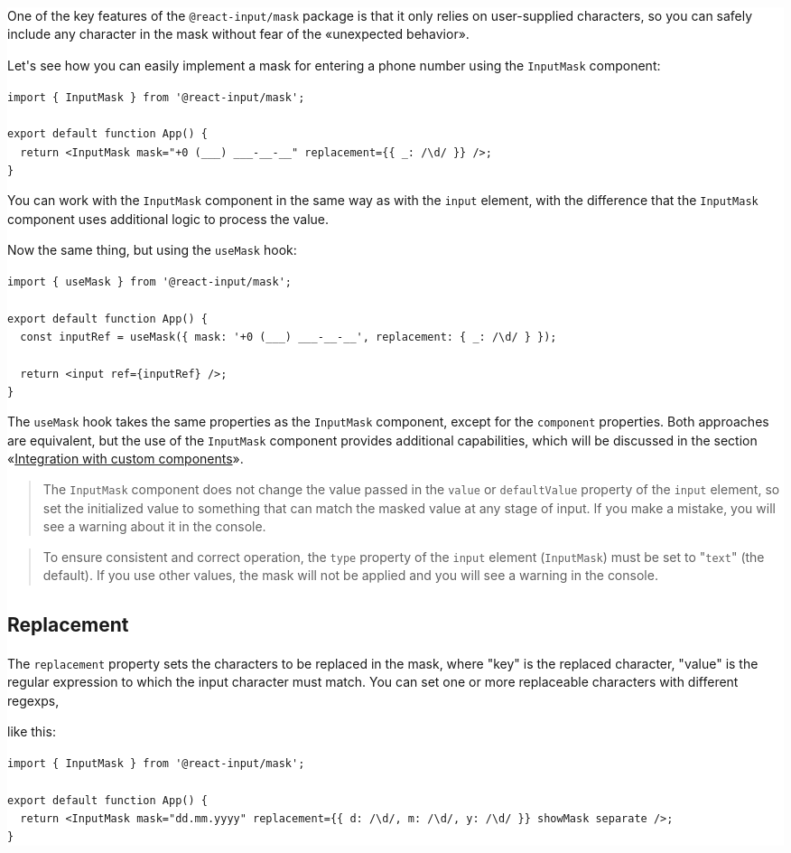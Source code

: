 One of the key features of the `@react-input/mask` package is that it only relies on user-supplied characters, so you can safely include any character in the mask without fear of the «unexpected behavior».

Let's see how you can easily implement a mask for entering a phone number using the `InputMask` component:

```tsx
import { InputMask } from '@react-input/mask';

export default function App() {
  return <InputMask mask="+0 (___) ___-__-__" replacement={{ _: /\d/ }} />;
}
```

You can work with the `InputMask` component in the same way as with the `input` element, with the difference that the `InputMask` component uses additional logic to process the value.

Now the same thing, but using the `useMask` hook:

```tsx
import { useMask } from '@react-input/mask';

export default function App() {
  const inputRef = useMask({ mask: '+0 (___) ___-__-__', replacement: { _: /\d/ } });

  return <input ref={inputRef} />;
}
```

The `useMask` hook takes the same properties as the `InputMask` component, except for the `component` properties. Both approaches are equivalent, but the use of the `InputMask` component provides additional capabilities, which will be discussed in the section «[Integration with custom components](https://github.com/GoncharukBro/react-input/tree/main/packages/mask#integration-with-custom-components)».

> The `InputMask` component does not change the value passed in the `value` or `defaultValue` property of the `input` element, so set the initialized value to something that can match the masked value at any stage of input. If you make a mistake, you will see a warning about it in the console.

> To ensure consistent and correct operation, the `type` property of the `input` element (`InputMask`) must be set to "`text`" (the default). If you use other values, the mask will not be applied and you will see a warning in the console.

## Replacement

The `replacement` property sets the characters to be replaced in the mask, where "key" is the replaced character, "value" is the regular expression to which the input character must match. You can set one or more replaceable characters with different regexps,

like this:

```tsx
import { InputMask } from '@react-input/mask';

export default function App() {
  return <InputMask mask="dd.mm.yyyy" replacement={{ d: /\d/, m: /\d/, y: /\d/ }} showMask separate />;
}
```
